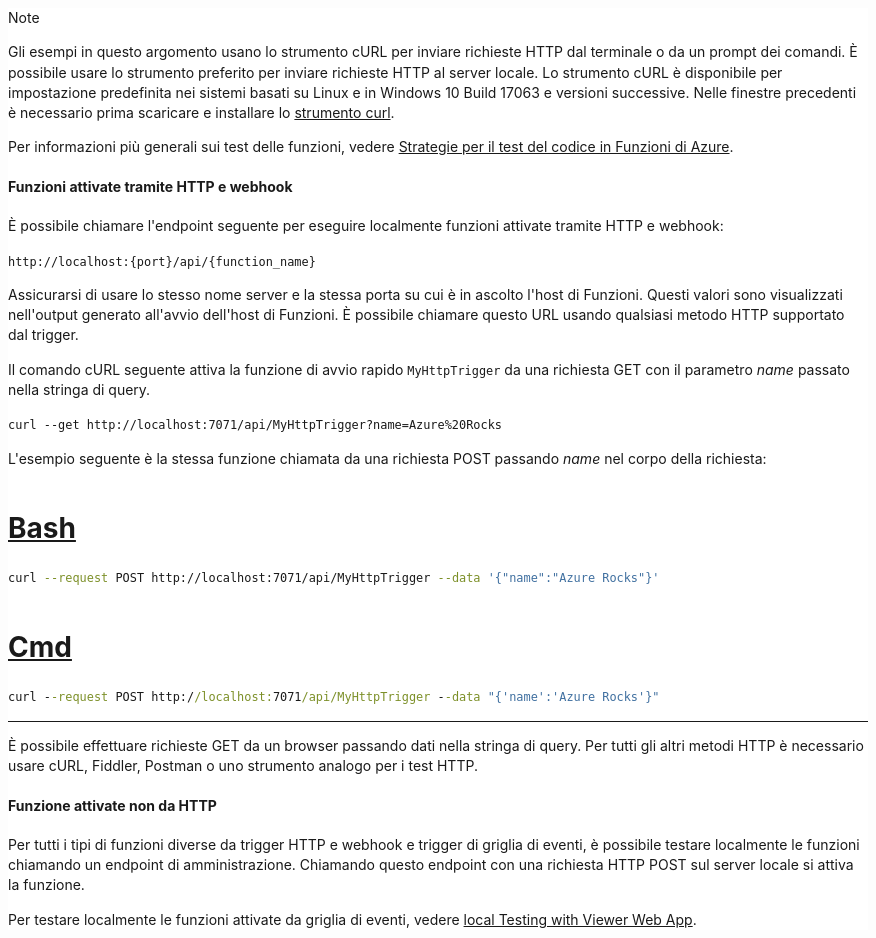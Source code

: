>[!NOTE]
> Gli esempi in questo argomento usano lo strumento cURL per inviare richieste HTTP dal terminale o da un prompt dei comandi. È possibile usare lo strumento preferito per inviare richieste HTTP al server locale. Lo strumento cURL è disponibile per impostazione predefinita nei sistemi basati su Linux e in Windows 10 Build 17063 e versioni successive. Nelle finestre precedenti è necessario prima scaricare e installare lo [strumento curl](https://curl.haxx.se/).

Per informazioni più generali sui test delle funzioni, vedere [Strategie per il test del codice in Funzioni di Azure](functions-test-a-function.md).

#### <a name="http-and-webhook-triggered-functions"></a>Funzioni attivate tramite HTTP e webhook

È possibile chiamare l'endpoint seguente per eseguire localmente funzioni attivate tramite HTTP e webhook:

    http://localhost:{port}/api/{function_name}

Assicurarsi di usare lo stesso nome server e la stessa porta su cui è in ascolto l'host di Funzioni. Questi valori sono visualizzati nell'output generato all'avvio dell'host di Funzioni. È possibile chiamare questo URL usando qualsiasi metodo HTTP supportato dal trigger.

Il comando cURL seguente attiva la funzione di avvio rapido `MyHttpTrigger` da una richiesta GET con il parametro _name_ passato nella stringa di query.

```
curl --get http://localhost:7071/api/MyHttpTrigger?name=Azure%20Rocks
```

L'esempio seguente è la stessa funzione chiamata da una richiesta POST passando _name_ nel corpo della richiesta:

# <a name="bash"></a>[Bash](#tab/bash)
```bash
curl --request POST http://localhost:7071/api/MyHttpTrigger --data '{"name":"Azure Rocks"}'
```
# <a name="cmd"></a>[Cmd](#tab/cmd)
```cmd
curl --request POST http://localhost:7071/api/MyHttpTrigger --data "{'name':'Azure Rocks'}"
```
---

È possibile effettuare richieste GET da un browser passando dati nella stringa di query. Per tutti gli altri metodi HTTP è necessario usare cURL, Fiddler, Postman o uno strumento analogo per i test HTTP.

#### <a name="non-http-triggered-functions"></a>Funzione attivate non da HTTP

Per tutti i tipi di funzioni diverse da trigger HTTP e webhook e trigger di griglia di eventi, è possibile testare localmente le funzioni chiamando un endpoint di amministrazione. Chiamando questo endpoint con una richiesta HTTP POST sul server locale si attiva la funzione. 

Per testare localmente le funzioni attivate da griglia di eventi, vedere [local Testing with Viewer Web App](functions-bindings-event-grid-trigger.md#local-testing-with-viewer-web-app).


[Strumenti di base di Funzioni di Azure]: https://www.npmjs.com/package/azure-functions-core-tools
[Azure portal]: https://portal.azure.com 
[Node.js]: https://docs.npmjs.com/getting-started/installing-node#osx-or-windows
[`FUNCTIONS_WORKER_RUNTIME`]: functions-app-settings.md#functions_worker_runtime
[AzureWebJobsStorage]: functions-app-settings.md#azurewebjobsstorage
[Bundle di estensione]: functions-bindings-register.md#extension-bundles